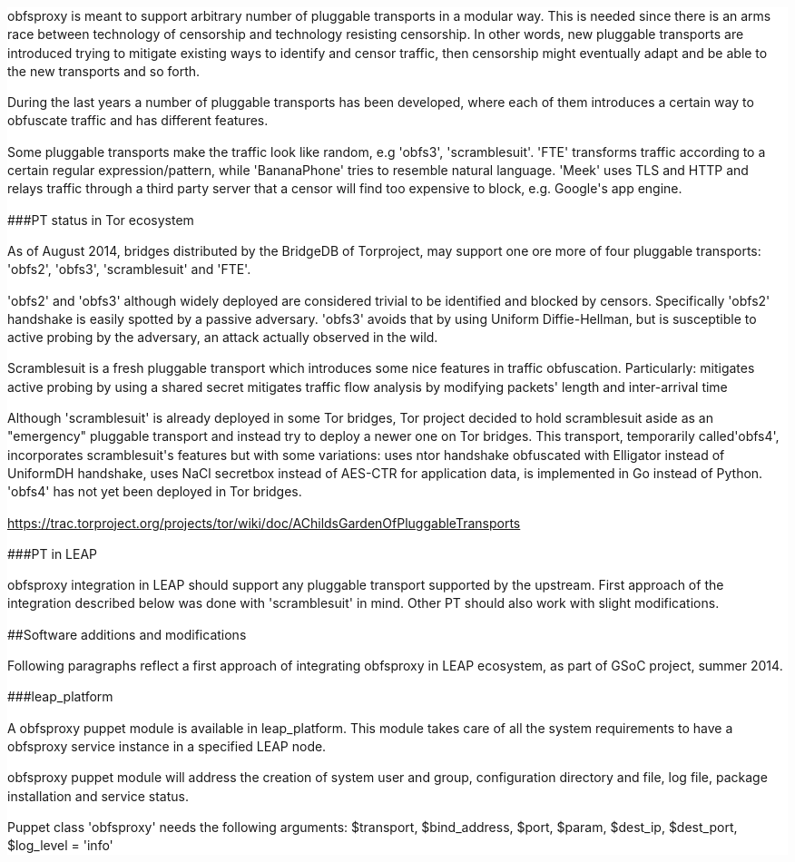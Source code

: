 obfsproxy  is meant to support arbitrary number of pluggable transports in a  modular way. This is needed since there is an arms race between  technology of censorship and technology resisting censorship. In other  words, new pluggable transports are introduced trying to mitigate  existing ways to identify and censor traffic, then censorship might  eventually adapt and be able to the new transports and so forth.

During  the last years a number of pluggable transports has been developed,  where each of them introduces a certain way to obfuscate traffic and has  different features.

Some  pluggable transports make the traffic look like random, e.g 'obfs3',  'scramblesuit'. 'FTE' transforms traffic according to a certain regular  expression/pattern, while 'BananaPhone' tries to resemble natural  language. 'Meek' uses TLS and HTTP and relays traffic through a third  party server that a censor will find too expensive to block, e.g.  Google's app engine.

###PT status in Tor ecosystem

As  of August 2014, bridges distributed by the BridgeDB of Torproject, may  support one ore more of four pluggable transports: 'obfs2', 'obfs3',  'scramblesuit' and 'FTE'. 

'obfs2'  and 'obfs3' although widely deployed are considered trivial to be  identified and blocked by censors. Specifically 'obfs2' handshake is  easily spotted by a passive adversary. 'obfs3' avoids that by using  Uniform Diffie-Hellman, but is susceptible to active probing by the  adversary, an attack actually observed in the wild.

Scramblesuit is a fresh pluggable transport which introduces some nice features in traffic obfuscation. Particularly:
mitigates active probing by using a shared secret
mitigates traffic flow analysis by modifying packets' length and inter-arrival time

Although  'scramblesuit' is already deployed in some Tor bridges, Tor project  decided to hold scramblesuit aside as an "emergency" pluggable transport  and instead try to deploy a newer one on Tor bridges. This transport,  temporarily called'obfs4', incorporates scramblesuit's features but with  some variations: uses ntor handshake obfuscated with Elligator instead  of UniformDH handshake, uses NaCl secretbox instead of AES-CTR for  application data, is implemented in Go instead of Python. 'obfs4' has  not yet been deployed in Tor bridges.

https://trac.torproject.org/projects/tor/wiki/doc/AChildsGardenOfPluggableTransports

###PT in LEAP

obfsproxy  integration in LEAP should support any pluggable transport supported by  the upstream. First approach of the integration described below was  done with 'scramblesuit' in mind. Other PT should also work with slight  modifications.

##Software additions and modifications

Following paragraphs reflect a first approach of integrating obfsproxy in LEAP ecosystem, as part of GSoC project, summer 2014.

###leap\_platform

A obfsproxy puppet module is available in leap\_platform. This module takes care of all the system requirements to have a obfsproxy service instance in a specified LEAP node.

obfsproxy puppet module will address the creation of system user and group, configuration directory and file, log file, package installation and service status.

Puppet class 'obfsproxy' needs the following arguments: 
    $transport, 
    $bind\_address, 
    $port, 
    $param, 
    $dest\_ip, 
    $dest\_port, 
    $log\_level = 'info'
    